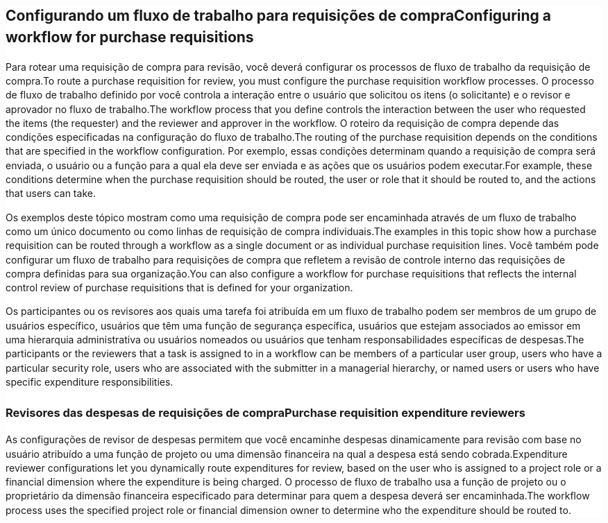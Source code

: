 ## <a name="configuring-a-workflow-for-purchase-requisitions"></a><span data-ttu-id="4c0af-183">Configurando um fluxo de trabalho para requisições de compra</span><span class="sxs-lookup"><span data-stu-id="4c0af-183">Configuring a workflow for purchase requisitions</span></span>
<span data-ttu-id="4c0af-184">Para rotear uma requisição de compra para revisão, você deverá configurar os processos de fluxo de trabalho da requisição de compra.</span><span class="sxs-lookup"><span data-stu-id="4c0af-184">To route a purchase requisition for review, you must configure the purchase requisition workflow processes.</span></span> <span data-ttu-id="4c0af-185">O processo de fluxo de trabalho definido por você controla a interação entre o usuário que solicitou os itens (o solicitante) e o revisor e aprovador no fluxo de trabalho.</span><span class="sxs-lookup"><span data-stu-id="4c0af-185">The workflow process that you define controls the interaction between the user who requested the items (the requester) and the reviewer and approver in the workflow.</span></span> <span data-ttu-id="4c0af-186">O roteiro da requisição de compra depende das condições especificadas na configuração do fluxo de trabalho.</span><span class="sxs-lookup"><span data-stu-id="4c0af-186">The routing of the purchase requisition depends on the conditions that are specified in the workflow configuration.</span></span> <span data-ttu-id="4c0af-187">Por exemplo, essas condições determinam quando a requisição de compra será enviada, o usuário ou a função para a qual ela deve ser enviada e as ações que os usuários podem executar.</span><span class="sxs-lookup"><span data-stu-id="4c0af-187">For example, these conditions determine when the purchase requisition should be routed, the user or role that it should be routed to, and the actions that users can take.</span></span>  

<span data-ttu-id="4c0af-188">Os exemplos deste tópico mostram como uma requisição de compra pode ser encaminhada através de um fluxo de trabalho como um único documento ou como linhas de requisição de compra individuais.</span><span class="sxs-lookup"><span data-stu-id="4c0af-188">The examples in this topic show how a purchase requisition can be routed through a workflow as a single document or as individual purchase requisition lines.</span></span> <span data-ttu-id="4c0af-189">Você também pode configurar um fluxo de trabalho para requisições de compra que refletem a revisão de controle interno das requisições de compra definidas para sua organização.</span><span class="sxs-lookup"><span data-stu-id="4c0af-189">You can also configure a workflow for purchase requisitions that reflects the internal control review of purchase requisitions that is defined for your organization.</span></span>  

<span data-ttu-id="4c0af-190">Os participantes ou os revisores aos quais uma tarefa foi atribuída em um fluxo de trabalho podem ser membros de um grupo de usuários específico, usuários que têm uma função de segurança específica, usuários que estejam associados ao emissor em uma hierarquia administrativa ou usuários nomeados ou usuários que tenham responsabilidades específicas de despesas.</span><span class="sxs-lookup"><span data-stu-id="4c0af-190">The participants or the reviewers that a task is assigned to in a workflow can be members of a particular user group, users who have a particular security role, users who are associated with the submitter in a managerial hierarchy, or named users or users who have specific expenditure responsibilities.</span></span>

### <a name="purchase-requisition-expenditure-reviewers"></a><span data-ttu-id="4c0af-191">Revisores das despesas de requisições de compra</span><span class="sxs-lookup"><span data-stu-id="4c0af-191">Purchase requisition expenditure reviewers</span></span>

<span data-ttu-id="4c0af-192">As configurações de revisor de despesas permitem que você encaminhe despesas dinamicamente para revisão com base no usuário atribuído a uma função de projeto ou uma dimensão financeira na qual a despesa está sendo cobrada.</span><span class="sxs-lookup"><span data-stu-id="4c0af-192">Expenditure reviewer configurations let you dynamically route expenditures for review, based on the user who is assigned to a project role or a financial dimension where the expenditure is being charged.</span></span> <span data-ttu-id="4c0af-193">O processo de fluxo de trabalho usa a função de projeto ou o proprietário da dimensão financeira especificado para determinar para quem a despesa deverá ser encaminhada.</span><span class="sxs-lookup"><span data-stu-id="4c0af-193">The workflow process uses the specified project role or financial dimension owner to determine who the expenditure should be routed to.</span></span>  
